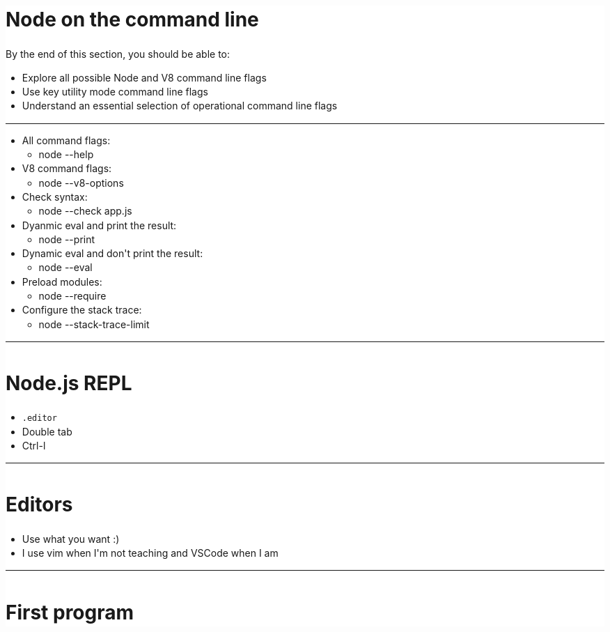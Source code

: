# Node on the command line

By the end of this section, you should be able to:
- Explore all possible Node and V8 command line flags
- Use key utility mode command line flags
- Understand an essential selection of operational command line flags



---

<v-clicks>

- All command flags:
  - node --help   
- V8 command flags:
  - node --v8-options
- Check syntax:
  - node --check app.js 
- Dyanmic eval and print the result:
  - node --print
- Dynamic eval and don't print the result:
  - node --eval
- Preload modules:
  - node --require
- Configure the stack trace:
  - node --stack-trace-limit

</v-clicks>





---

# Node.js REPL

- `.editor`
- Double tab
- Ctrl-l

---

# Editors

- Use what you want :) 
- I use vim when I'm not teaching and VSCode when I am

---

# First program 
